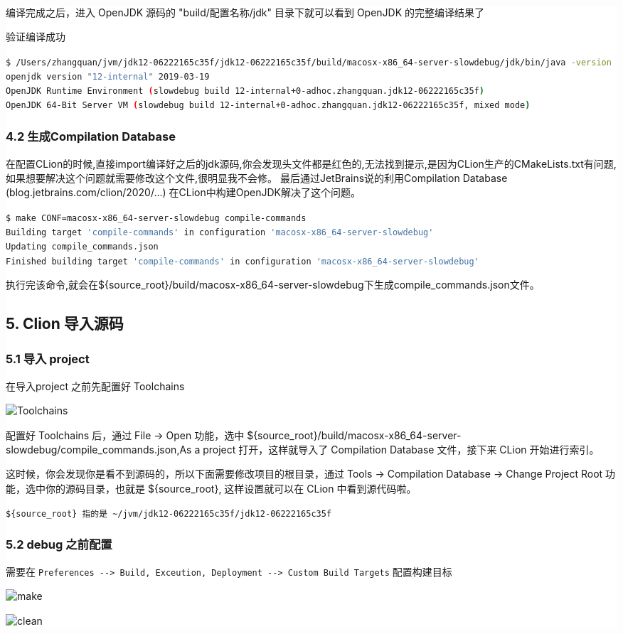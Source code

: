 编译完成之后，进入 OpenJDK 源码的 "build/配置名称/jdk" 目录下就可以看到 OpenJDK 的完整编译结果了

验证编译成功
```bash
$ /Users/zhangquan/jvm/jdk12-06222165c35f/jdk12-06222165c35f/build/macosx-x86_64-server-slowdebug/jdk/bin/java -version
openjdk version "12-internal" 2019-03-19
OpenJDK Runtime Environment (slowdebug build 12-internal+0-adhoc.zhangquan.jdk12-06222165c35f)
OpenJDK 64-Bit Server VM (slowdebug build 12-internal+0-adhoc.zhangquan.jdk12-06222165c35f, mixed mode)
```


### 4.2 生成Compilation Database
在配置CLion的时候,直接import编译好之后的jdk源码,你会发现头文件都是红色的,无法找到提示,是因为CLion生产的CMakeLists.txt有问题,如果想要解决这个问题就需要修改这个文件,很明显我不会修。
最后通过JetBrains说的利用Compilation Database (blog.jetbrains.com/clion/2020/…) 在CLion中构建OpenJDK解决了这个问题。

```bash
$ make CONF=macosx-x86_64-server-slowdebug compile-commands
Building target 'compile-commands' in configuration 'macosx-x86_64-server-slowdebug'
Updating compile_commands.json
Finished building target 'compile-commands' in configuration 'macosx-x86_64-server-slowdebug'
```

执行完该命令,就会在${source_root}/build/macosx-x86_64-server-slowdebug下生成compile_commands.json文件。



## 5. Clion 导入源码

### 5.1 导入 project

在导入project 之前先配置好 Toolchains

![Toolchains](https://cdn.jsdelivr.net/gh/dendi875/images/PicGo/Toolchanis.png)


配置好 Toolchains 后，通过 File -> Open 功能，选中 ${source_root}/build/macosx-x86_64-server-slowdebug/compile_commands.json,As a project 打开，这样就导入了 Compilation Database 文件，接下来 CLion 开始进行索引。

这时候，你会发现你是看不到源码的，所以下面需要修改项目的根目录，通过 Tools -> Compilation Database -> Change Project Root 功能，选中你的源码目录，也就是 ${source_root}, 这样设置就可以在 CLion 中看到源代码啦。


```
${source_root} 指的是 ~/jvm/jdk12-06222165c35f/jdk12-06222165c35f
```

### 5.2 debug 之前配置

需要在 ```Preferences --> Build, Exceution, Deployment --> Custom Build Targets``` 配置构建目标

![make](https://cdn.jsdelivr.net/gh/dendi875/images/PicGo/make.png)

![clean](https://cdn.jsdelivr.net/gh/dendi875/images/PicGo/clean.png)
